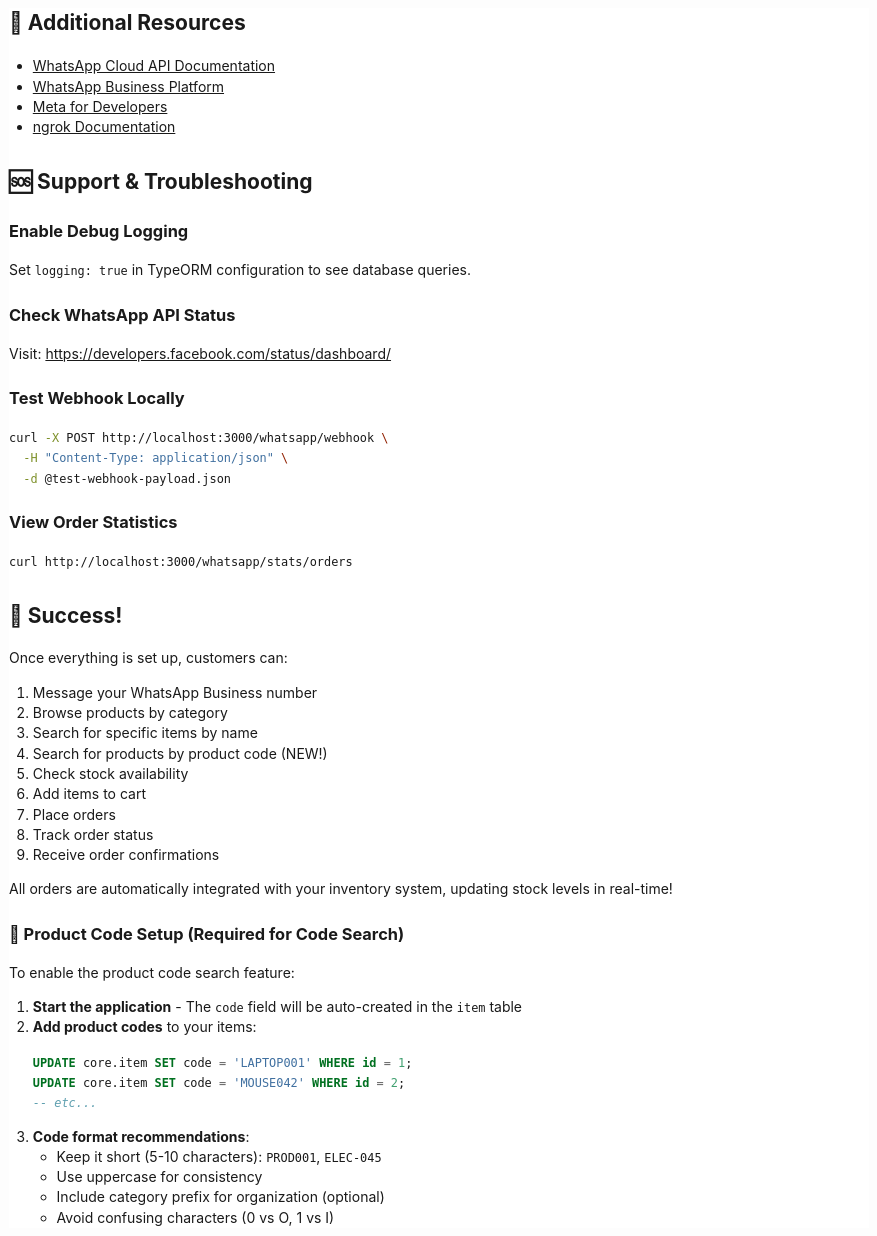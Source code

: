 ## 📖 Additional Resources

- [WhatsApp Cloud API Documentation](https://developers.facebook.com/docs/whatsapp/cloud-api)
- [WhatsApp Business Platform](https://business.whatsapp.com/)
- [Meta for Developers](https://developers.facebook.com/)
- [ngrok Documentation](https://ngrok.com/docs)

## 🆘 Support & Troubleshooting

### Enable Debug Logging
Set `logging: true` in TypeORM configuration to see database queries.

### Check WhatsApp API Status
Visit: https://developers.facebook.com/status/dashboard/

### Test Webhook Locally
```bash
curl -X POST http://localhost:3000/whatsapp/webhook \
  -H "Content-Type: application/json" \
  -d @test-webhook-payload.json
```

### View Order Statistics
```bash
curl http://localhost:3000/whatsapp/stats/orders
```

## 🎉 Success!

Once everything is set up, customers can:
1. Message your WhatsApp Business number
2. Browse products by category
3. Search for specific items by name
4. Search for products by product code (NEW!)
5. Check stock availability
6. Add items to cart
7. Place orders
8. Track order status
9. Receive order confirmations

All orders are automatically integrated with your inventory system, updating stock levels in real-time!

### 🔢 Product Code Setup (Required for Code Search)

To enable the product code search feature:

1. **Start the application** - The `code` field will be auto-created in the `item` table
2. **Add product codes** to your items:
   ```sql
   UPDATE core.item SET code = 'LAPTOP001' WHERE id = 1;
   UPDATE core.item SET code = 'MOUSE042' WHERE id = 2;
   -- etc...
   ```
3. **Code format recommendations**:
   - Keep it short (5-10 characters): `PROD001`, `ELEC-045`
   - Use uppercase for consistency
   - Include category prefix for organization (optional)
   - Avoid confusing characters (0 vs O, 1 vs I)
